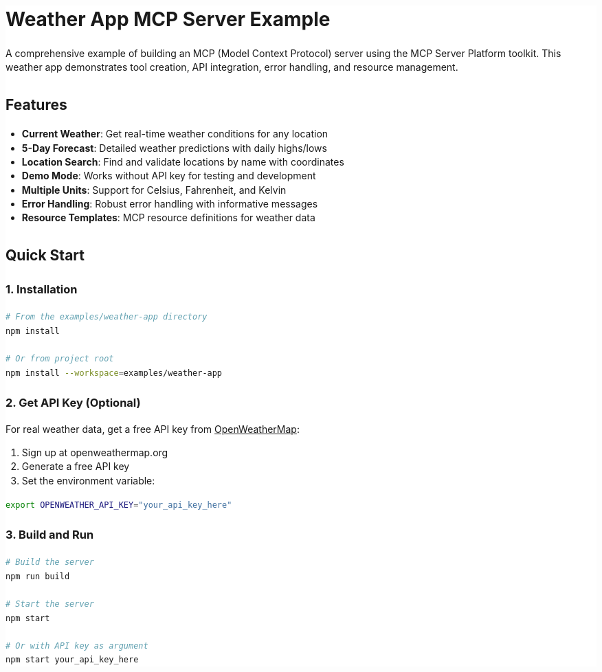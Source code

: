 # Weather App MCP Server Example

A comprehensive example of building an MCP (Model Context Protocol) server using the MCP Server Platform toolkit. This weather app demonstrates tool creation, API integration, error handling, and resource management.

## Features

- **Current Weather**: Get real-time weather conditions for any location
- **5-Day Forecast**: Detailed weather predictions with daily highs/lows  
- **Location Search**: Find and validate locations by name with coordinates
- **Demo Mode**: Works without API key for testing and development
- **Multiple Units**: Support for Celsius, Fahrenheit, and Kelvin
- **Error Handling**: Robust error handling with informative messages
- **Resource Templates**: MCP resource definitions for weather data

## Quick Start

### 1. Installation

```bash
# From the examples/weather-app directory
npm install

# Or from project root
npm install --workspace=examples/weather-app
```

### 2. Get API Key (Optional)

For real weather data, get a free API key from [OpenWeatherMap](https://openweathermap.org/api):

1. Sign up at openweathermap.org
2. Generate a free API key
3. Set the environment variable:

```bash
export OPENWEATHER_API_KEY="your_api_key_here"
```

### 3. Build and Run

```bash
# Build the server
npm run build

# Start the server
npm start

# Or with API key as argument
npm start your_api_key_here
```
